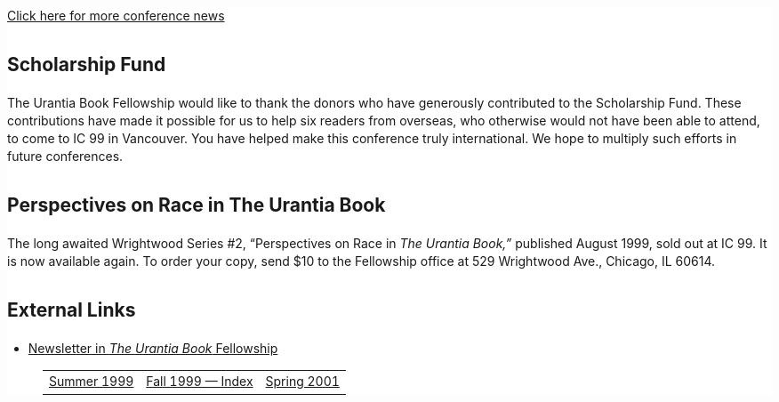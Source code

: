 [Click here for more conference news](https://archive.urantiabook.org/conferences)

## Scholarship Fund

The Urantia Book Fellowship would like to thank the donors who have generously contributed to the Scholarship Fund. These contributions have made it possible for us to help six readers from overseas, who otherwise would not have been able to attend, to come to IC 99 in Vancouver. You have helped make this conference truly international. We hope to multiply such efforts in future conferences.

## Perspectives on Race in The Urantia Book

The long awaited Wrightwood Series #2, “Perspectives on Race in _The Urantia Book,”_ published August 1999, sold out at IC 99. It is now available again. To order your copy, send $10 to the Fellowship office at 529 Wrightwood Ave., Chicago, IL 60614.

## External Links

* [Newsletter in _The Urantia Book_ Fellowship](https://archive.urantiabook.org/archive/newsletters/mm_fall99.htm)


<figure class="table chapter-navigator">
  <table>
    <tbody>
      <tr>
        <td>
        <a href="/en/article/The_Mighty_Messenger/The_Mighty_Messenger_1999_Summer">
          <span class="mdi mdi-arrow-left-drop-circle"></span><span class="pl-2">Summer 1999</span>
        </a>
        </td>
        <td>
        <a href="/en/index/articles_mighty_messenger#fall-1999-issue">
          <span class="mdi mdi-book-open-variant"></span><span class="pl-2">Fall 1999 — Index</span>
        </a>
        </td>
        <td>
        <a href="/en/article/The_Mighty_Messenger/The_Mighty_Messenger_2001_Spring">
          <span class="pr-2">Spring 2001</span><span class="mdi mdi-arrow-right-drop-circle"></span>
        </a>
        </td>
      </tr>
    </tbody>
  </table>
</figure>